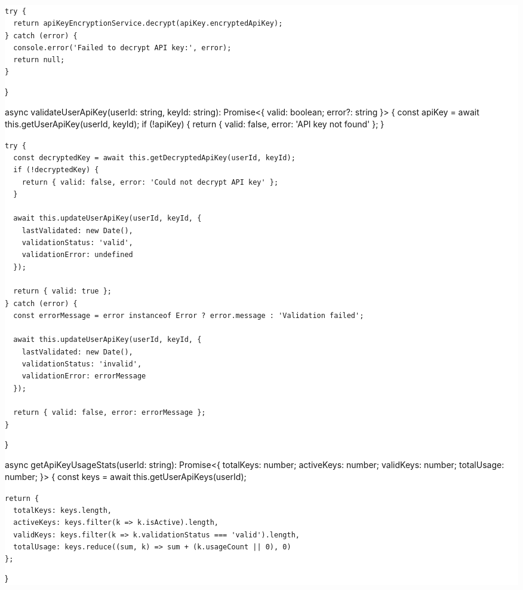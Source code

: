    try {
      return apiKeyEncryptionService.decrypt(apiKey.encryptedApiKey);
    } catch (error) {
      console.error('Failed to decrypt API key:', error);
      return null;
    }
  }

  async validateUserApiKey(userId: string, keyId: string): Promise<{ valid: boolean; error?: string }> {
    const apiKey = await this.getUserApiKey(userId, keyId);
    if (!apiKey) {
      return { valid: false, error: 'API key not found' };
    }

    try {
      const decryptedKey = await this.getDecryptedApiKey(userId, keyId);
      if (!decryptedKey) {
        return { valid: false, error: 'Could not decrypt API key' };
      }

      await this.updateUserApiKey(userId, keyId, {
        lastValidated: new Date(),
        validationStatus: 'valid',
        validationError: undefined
      });

      return { valid: true };
    } catch (error) {
      const errorMessage = error instanceof Error ? error.message : 'Validation failed';
      
      await this.updateUserApiKey(userId, keyId, {
        lastValidated: new Date(),
        validationStatus: 'invalid',
        validationError: errorMessage
      });

      return { valid: false, error: errorMessage };
    }
  }

  async getApiKeyUsageStats(userId: string): Promise<{
    totalKeys: number;
    activeKeys: number;
    validKeys: number;
    totalUsage: number;
  }> {
    const keys = await this.getUserApiKeys(userId);
    
    return {
      totalKeys: keys.length,
      activeKeys: keys.filter(k => k.isActive).length,
      validKeys: keys.filter(k => k.validationStatus === 'valid').length,
      totalUsage: keys.reduce((sum, k) => sum + (k.usageCount || 0), 0)
    };
  }
